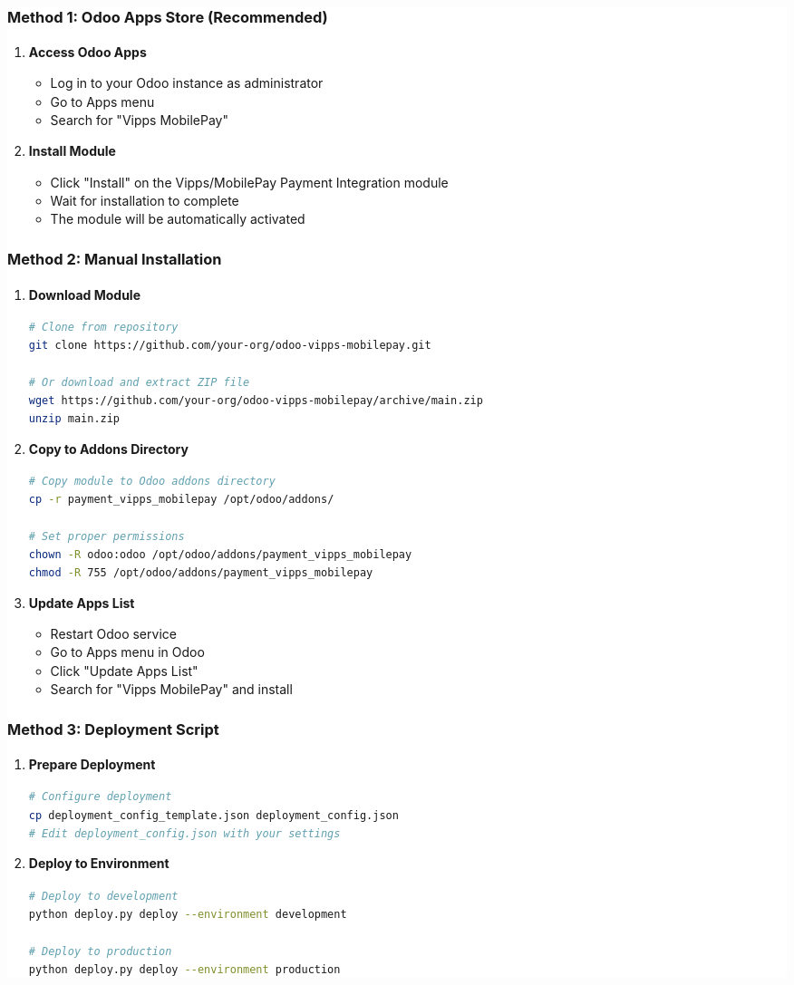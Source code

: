 ### Method 1: Odoo Apps Store (Recommended)

1. **Access Odoo Apps**
   - Log in to your Odoo instance as administrator
   - Go to Apps menu
   - Search for "Vipps MobilePay"

2. **Install Module**
   - Click "Install" on the Vipps/MobilePay Payment Integration module
   - Wait for installation to complete
   - The module will be automatically activated

### Method 2: Manual Installation

1. **Download Module**
   ```bash
   # Clone from repository
   git clone https://github.com/your-org/odoo-vipps-mobilepay.git
   
   # Or download and extract ZIP file
   wget https://github.com/your-org/odoo-vipps-mobilepay/archive/main.zip
   unzip main.zip
   ```

2. **Copy to Addons Directory**
   ```bash
   # Copy module to Odoo addons directory
   cp -r payment_vipps_mobilepay /opt/odoo/addons/
   
   # Set proper permissions
   chown -R odoo:odoo /opt/odoo/addons/payment_vipps_mobilepay
   chmod -R 755 /opt/odoo/addons/payment_vipps_mobilepay
   ```

3. **Update Apps List**
   - Restart Odoo service
   - Go to Apps menu in Odoo
   - Click "Update Apps List"
   - Search for "Vipps MobilePay" and install

### Method 3: Deployment Script

1. **Prepare Deployment**
   ```bash
   # Configure deployment
   cp deployment_config_template.json deployment_config.json
   # Edit deployment_config.json with your settings
   ```

2. **Deploy to Environment**
   ```bash
   # Deploy to development
   python deploy.py deploy --environment development
   
   # Deploy to production
   python deploy.py deploy --environment production
   ```
